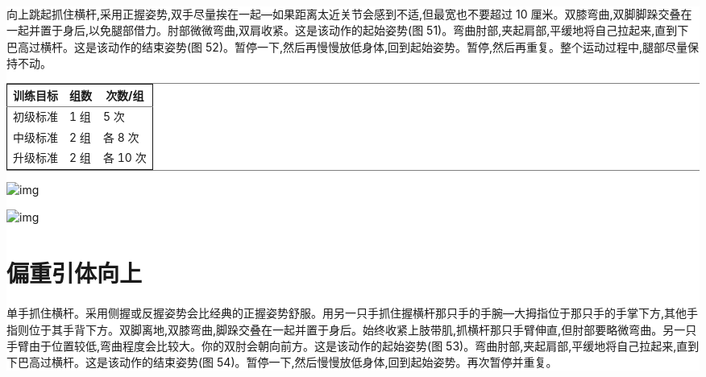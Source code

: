 向上跳起抓住横杆,采用正握姿势,双手尽量挨在一起—如果距离太近关节会感到不适,但最宽也不要超过 10 厘米。双膝弯曲,双脚脚跺交叠在一起并置于身后,以免腿部借力。肘部微微弯曲,双肩收紧。这是该动作的起始姿势(图 51)。弯曲肘部,夹起肩部,平缓地将自己拉起来,直到下巴高过横杆。这是该动作的结束姿势(图 52)。暂停一下,然后再慢慢放低身体,回到起始姿势。暂停,然后再重复。整个运动过程中,腿部尽量保持不动。

<table border="2" cellspacing="0" cellpadding="6" rules="groups" frame="hsides">


<colgroup>
<col  class="org-left" />

<col  class="org-left" />

<col  class="org-left" />
</colgroup>
<thead>
<tr>
<th scope="col" class="org-left">训练目标</th>
<th scope="col" class="org-left">组数</th>
<th scope="col" class="org-left">次数/组</th>
</tr>
</thead>

<tbody>
<tr>
<td class="org-left">初级标准</td>
<td class="org-left">1 组</td>
<td class="org-left">5 次</td>
</tr>


<tr>
<td class="org-left">中级标准</td>
<td class="org-left">2 组</td>
<td class="org-left">各 8 次</td>
</tr>


<tr>
<td class="org-left">升级标准</td>
<td class="org-left">2 组</td>
<td class="org-left">各 10 次</td>
</tr>
</tbody>
</table>

![img](http://77g45f.com1.z0.glb.clouddn.com/%E5%9B%9A%E5%BE%92%E5%81%A5%E8%BA%AB51.png)

![img](http://77g45f.com1.z0.glb.clouddn.com/%E5%9B%9A%E5%BE%92%E5%81%A5%E8%BA%AB52.png)

# 偏重引体向上<a id="orgheadline7"></a>

单手抓住横杆。采用侧握或反握姿势会比经典的正握姿势舒服。用另一只手抓住握横杆那只手的手腕—大拇指位于那只手的手掌下方,其他手指则位于其手背下方。双脚离地,双膝弯曲,脚跺交叠在一起并置于身后。始终收紧上肢带肌,抓横杆那只手臂伸直,但肘部要略微弯曲。另一只手臂由于位置较低,弯曲程度会比较大。你的双肘会朝向前方。这是该动作的起始姿势(图 53)。弯曲肘部,夹起肩部,平缓地将自己拉起来,直到下巴高过横杆。这是该动作的结束姿势(图 54)。暂停一下,然后慢慢放低身体,回到起始姿势。再次暂停并重复。
